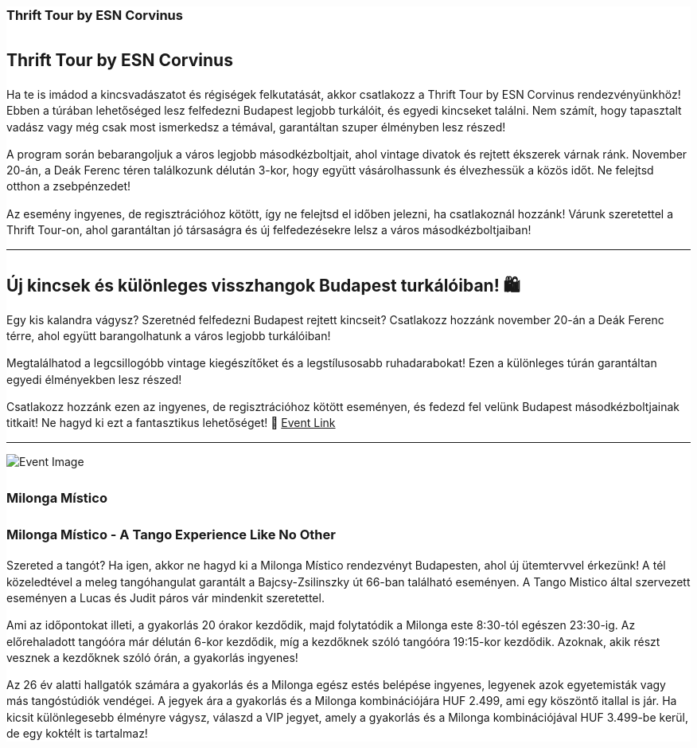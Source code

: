  ### Thrift Tour by ESN Corvinus

## Thrift Tour by ESN Corvinus

Ha te is imádod a kincsvadászatot és régiségek felkutatását, akkor csatlakozz a Thrift Tour by ESN Corvinus rendezvényünkhöz! Ebben a túrában lehetőséged lesz felfedezni Budapest legjobb turkálóit, és egyedi kincseket találni. Nem számít, hogy tapasztalt vadász vagy még csak most ismerkedsz a témával, garantáltan szuper élményben lesz részed!

A program során bebarangoljuk a város legjobb másodkézboltjait, ahol vintage divatok és rejtett ékszerek várnak ránk. November 20-án, a Deák Ferenc téren találkozunk délután 3-kor, hogy együtt vásárolhassunk és élvezhessük a közös időt. Ne felejtsd otthon a zsebpénzedet!

Az esemény ingyenes, de regisztrációhoz kötött, így ne felejtsd el időben jelezni, ha csatlakoznál hozzánk! Várunk szeretettel a Thrift Tour-on, ahol garantáltan jó társaságra és új felfedezésekre lelsz a város másodkézboltjaiban!

---

## Új kincsek és különleges visszhangok Budapest turkálóiban! 🛍️

Egy kis kalandra vágysz? Szeretnéd felfedezni Budapest rejtett kincseit? Csatlakozz hozzánk november 20-án a Deák Ferenc térre, ahol együtt barangolhatunk a város legjobb turkálóiban!

Megtalálhatod a legcsillogóbb vintage kiegészítőket és a legstílusosabb ruhadarabokat! Ezen a különleges túrán garantáltan egyedi élményekben lesz részed!

Csatlakozz hozzánk ezen az ingyenes, de regisztrációhoz kötött eseményen, és fedezd fel velünk Budapest másodkézboltjainak titkait! Ne hagyd ki ezt a fantasztikus lehetőséget! 🛒
[Event Link](https://facebook.com/events/873975158224170)

---
![Event Image](https://scontent-fra5-2.xx.fbcdn.net/v/t39.30808-6/466930507_1097854642340152_7116215110355840133_n.jpg?stp=dst-jpg_s960x960&_nc_cat=109&ccb=1-7&_nc_sid=75d36f&_nc_ohc=sDgbjfHI784Q7kNvgF6udgT&_nc_zt=23&_nc_ht=scontent-fra5-2.xx&_nc_gid=AWqYNdPXjqmpjqrD4I21Try&oh=00_AYA4DGbFKODmnKtxopzXEQ-L4q6DOIbe4d1SrU3-YgnfXA&oe=6743276E)

 ### Milonga Místico 

### Milonga Místico - A Tango Experience Like No Other

Szereted a tangót? Ha igen, akkor ne hagyd ki a Milonga Místico rendezvényt Budapesten, ahol új ütemtervvel érkezünk! A tél közeledtével a meleg tangóhangulat garantált a Bajcsy-Zsilinszky út 66-ban található eseményen. A Tango Mistico által szervezett eseményen a Lucas és Judit páros vár mindenkit szeretettel.

Ami az időpontokat illeti, a gyakorlás 20 órakor kezdődik, majd folytatódik a Milonga este 8:30-tól egészen 23:30-ig. Az előrehaladott tangóóra már délután 6-kor kezdődik, míg a kezdőknek szóló tangóóra 19:15-kor kezdődik. Azoknak, akik részt vesznek a kezdőknek szóló órán, a gyakorlás ingyenes!

Az 26 év alatti hallgatók számára a gyakorlás és a Milonga egész estés belépése ingyenes, legyenek azok egyetemisták vagy más tangóstúdiók vendégei. A jegyek ára a gyakorlás és a Milonga kombinációjára HUF 2.499, ami egy köszöntő itallal is jár. Ha kicsit különlegesebb élményre vágysz, válaszd a VIP jegyet, amely a gyakorlás és a Milonga kombinációjával HUF 3.499-be kerül, de egy koktélt is tartalmaz!
